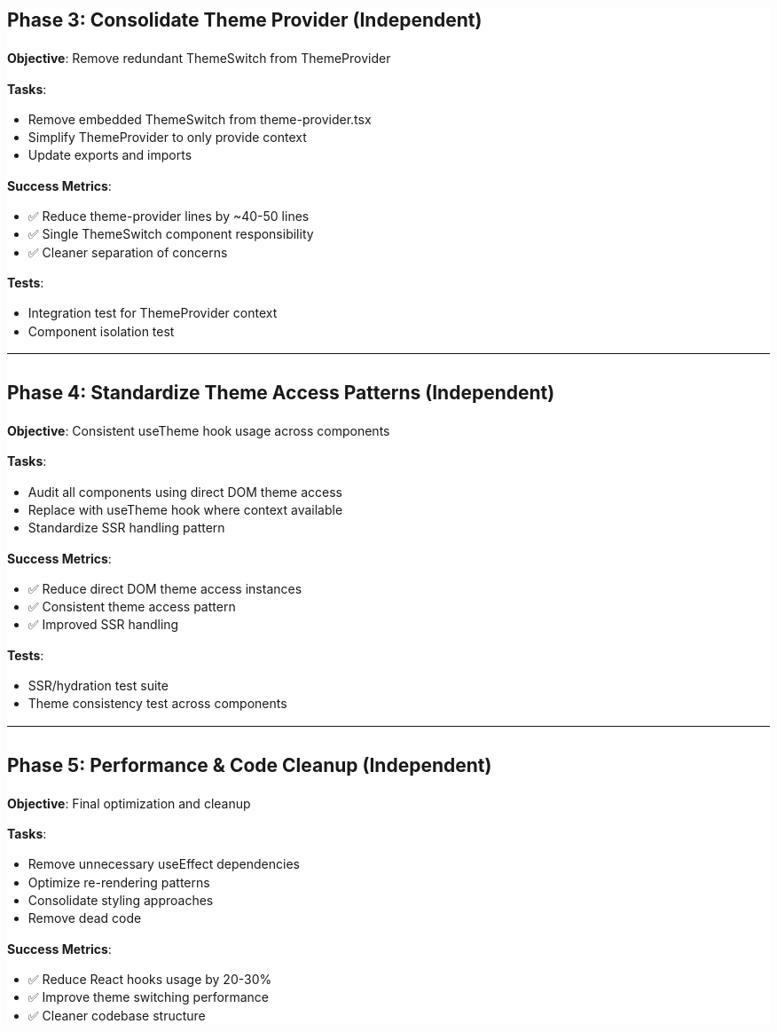 
## **Phase 3: Consolidate Theme Provider (Independent)**
**Objective**: Remove redundant ThemeSwitch from ThemeProvider

**Tasks**:
- Remove embedded ThemeSwitch from theme-provider.tsx
- Simplify ThemeProvider to only provide context
- Update exports and imports

**Success Metrics**:
- ✅ Reduce theme-provider lines by ~40-50 lines
- ✅ Single ThemeSwitch component responsibility
- ✅ Cleaner separation of concerns

**Tests**:
- Integration test for ThemeProvider context
- Component isolation test

---

## **Phase 4: Standardize Theme Access Patterns (Independent)**
**Objective**: Consistent useTheme hook usage across components

**Tasks**:
- Audit all components using direct DOM theme access
- Replace with useTheme hook where context available
- Standardize SSR handling pattern

**Success Metrics**:
- ✅ Reduce direct DOM theme access instances
- ✅ Consistent theme access pattern
- ✅ Improved SSR handling

**Tests**:
- SSR/hydration test suite
- Theme consistency test across components

---

## **Phase 5: Performance & Code Cleanup (Independent)**
**Objective**: Final optimization and cleanup

**Tasks**:
- Remove unnecessary useEffect dependencies
- Optimize re-rendering patterns
- Consolidate styling approaches
- Remove dead code

**Success Metrics**:
- ✅ Reduce React hooks usage by 20-30%
- ✅ Improve theme switching performance
- ✅ Cleaner codebase structure
